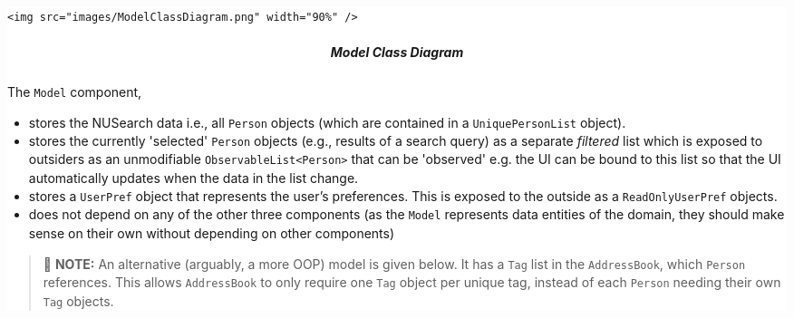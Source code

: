     <img src="images/ModelClassDiagram.png" width="90%" />
  </a>
<h5 align="center">Model Class Diagram</h5>
</div>

The `Model` component,

* stores the NUSearch data i.e., all `Person` objects (which are contained in a `UniquePersonList` object).
* stores the currently 'selected' `Person` objects (e.g., results of a search query) as a separate _filtered_ list which is exposed to outsiders as an unmodifiable `ObservableList<Person>` that can be 'observed' e.g. the UI can be bound to this list so that the UI automatically updates when the data in the list change.
* stores a `UserPref` object that represents the user’s preferences. This is exposed to the outside as a `ReadOnlyUserPref` objects.
* does not depend on any of the other three components (as the `Model` represents data entities of the domain, they should make sense on their own without depending on other components)

>:memo: **NOTE:** An alternative (arguably, a more OOP) model is given below. It has a `Tag` list in the `AddressBook`, which `Person` references. This allows `AddressBook` to only require one `Tag` object per unique tag, instead of each `Person` needing their own `Tag` objects.<br>

<div align="center">
  <a href="https://github.com/AY2122S2-CS2103T-W11-4/tp">